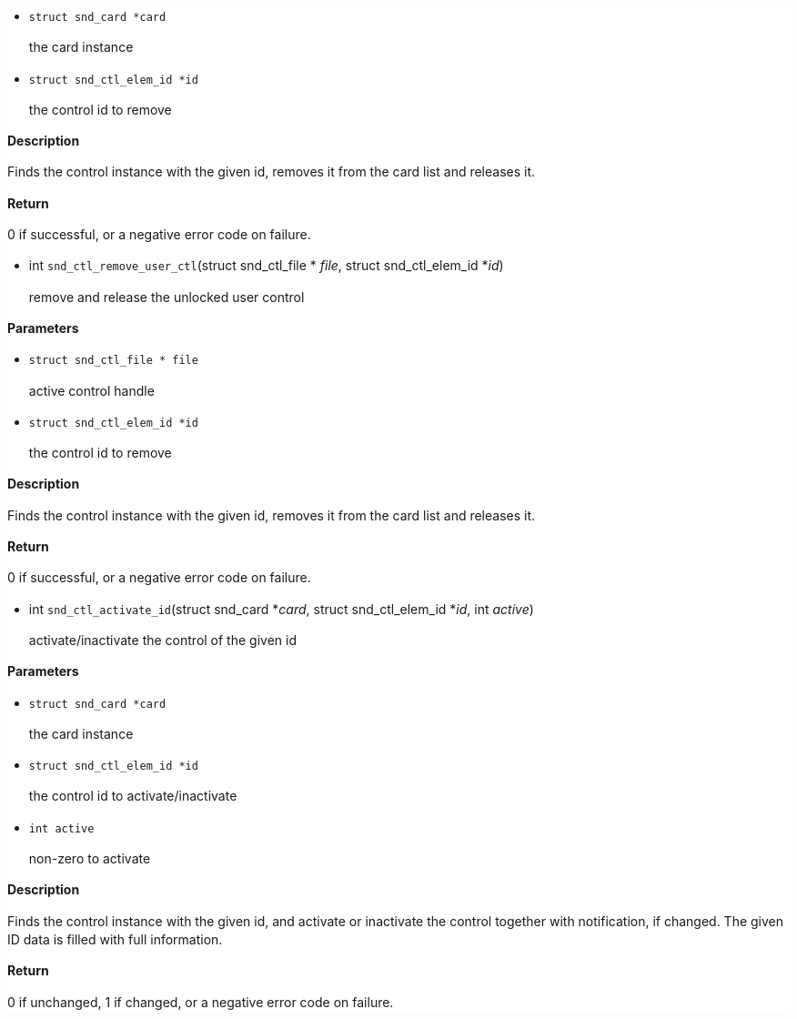 - `struct snd_card *card`

  the card instance

- `struct snd_ctl_elem_id *id`

  the control id to remove

**Description**

Finds the control instance with the given id, removes it from the card list and releases it.

**Return**

0 if successful, or a negative error code on failure.

- int `snd_ctl_remove_user_ctl`(struct snd_ctl_file * *file*, struct snd_ctl_elem_id **id*)

  remove and release the unlocked user control

**Parameters**

- `struct snd_ctl_file * file`

  active control handle

- `struct snd_ctl_elem_id *id`

  the control id to remove

**Description**

Finds the control instance with the given id, removes it from the card list and releases it.

**Return**

0 if successful, or a negative error code on failure.

- int `snd_ctl_activate_id`(struct snd_card **card*, struct snd_ctl_elem_id **id*, int *active*)

  activate/inactivate the control of the given id

**Parameters**

- `struct snd_card *card`

  the card instance

- `struct snd_ctl_elem_id *id`

  the control id to activate/inactivate

- `int active`

  non-zero to activate

**Description**

Finds the control instance with the given id, and activate or inactivate the control together with notification, if changed. The given ID data is filled with full information.

**Return**

0 if unchanged, 1 if changed, or a negative error code on failure.
